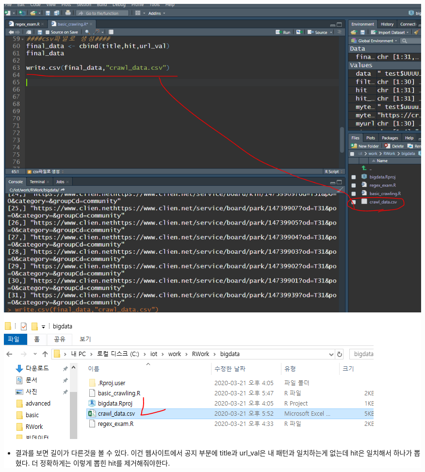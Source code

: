 ![image-20200321175251760](images/image-20200321175251760.png)

![image-20200321175306119](images/image-20200321175306119.png)



- 결과를 보면 길이가 다른것을 볼 수 있다. 이건 웹사이트에서 공지 부분에 title과 url_val은 내 패턴과 일치하는게 없는데 hit은 일치해서 하나가 뽑혔다. 더 정확하게는 이렇게 뽑힌 hit를 제거해줘야한다.
